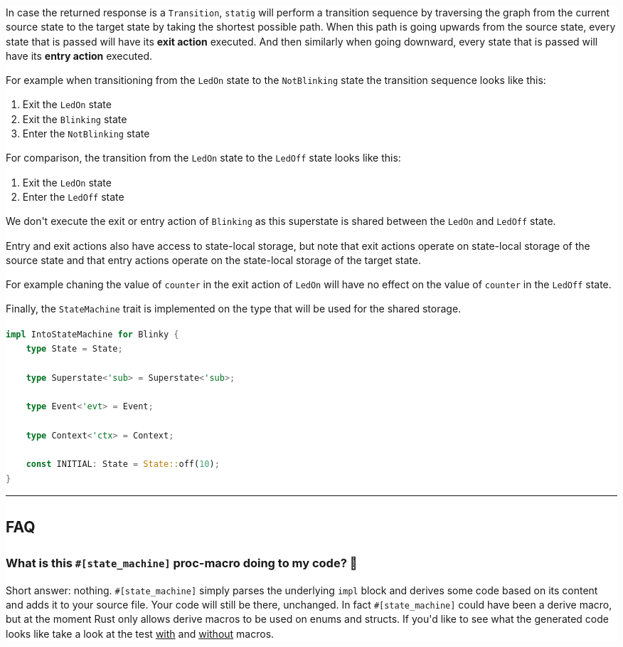 In case the returned response is a `Transition`, `statig` will perform a transition sequence by traversing the graph from the current source state to the target state by taking the shortest possible path. When this path is going upwards from the source state, every state that is passed will have its **exit action** executed. And then similarly when going downward, every state that is passed will have its **entry action** executed.

For example when transitioning from the `LedOn` state to the `NotBlinking` state the transition sequence looks like this:

1. Exit the `LedOn` state
2. Exit the `Blinking` state
3. Enter the `NotBlinking` state

For comparison, the transition from the `LedOn` state to the `LedOff` state looks like this:

1. Exit the `LedOn` state
2. Enter the `LedOff` state

We don't execute the exit or entry action of `Blinking` as this superstate is shared between the `LedOn` and `LedOff` state.

Entry and exit actions also have access to state-local storage, but note that exit actions operate on state-local storage of the source state and that entry actions operate on the state-local storage of the target state.

For example chaning the value of `counter` in the exit action of `LedOn` will have no effect on the value of `counter` in the `LedOff` state.

Finally, the `StateMachine` trait is implemented on the type that will be used for the shared storage.

```rust
impl IntoStateMachine for Blinky {
    type State = State;

    type Superstate<'sub> = Superstate<'sub>;

    type Event<'evt> = Event;

    type Context<'ctx> = Context;

    const INITIAL: State = State::off(10);
}
```

---

## FAQ

### **What is this `#[state_machine]` proc-macro doing to my code? 🤨**

Short answer: nothing. `#[state_machine]` simply parses the underlying `impl` block and derives some code based on its content and adds it to your source file. Your code will still be there, unchanged. In fact `#[state_machine]` could have been a derive macro, but at the moment Rust only allows derive macros to be used on enums and structs. If you'd like to see what the generated code looks like take a look at the test [with](./statig/tests/transition_macro.rs) and [without](./statig/tests/transition.rs) macros.
